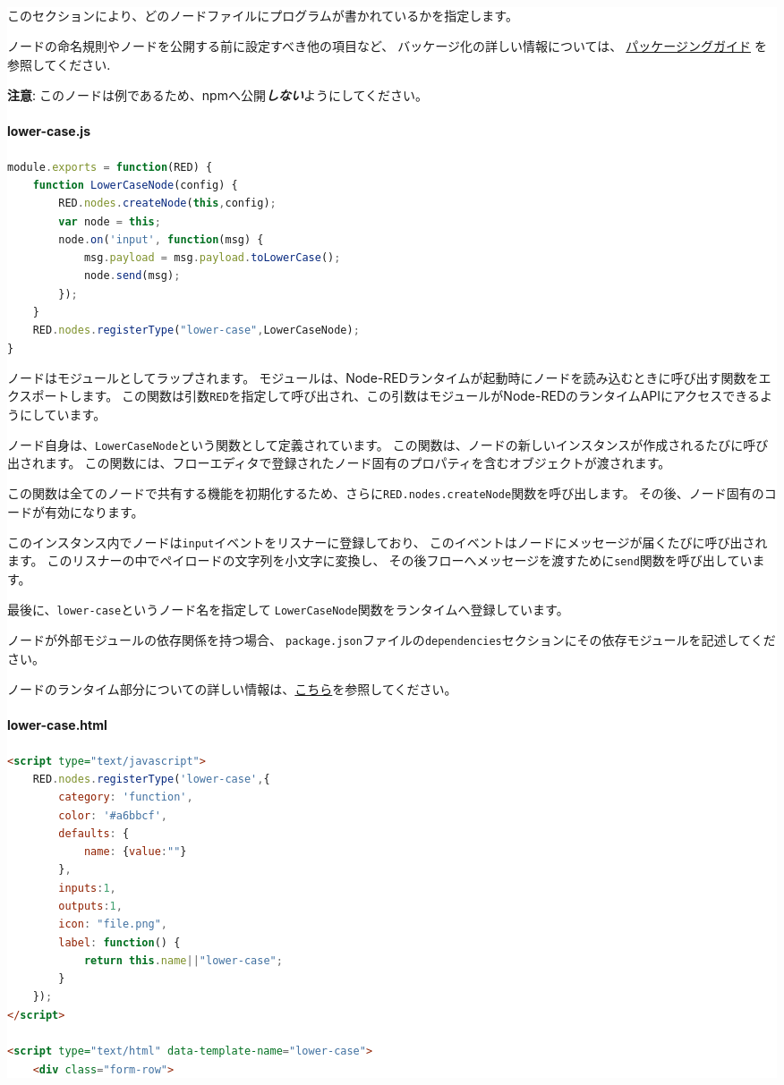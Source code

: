 このセクションにより、どのノードファイルにプログラムが書かれているかを指定します。

ノードの命名規則やノードを公開する前に設定すべき他の項目など、
バッケージ化の詳しい情報については、
[パッケージングガイド](packaging) を参照してください.

**注意**: このノードは例であるため、npmへ公開***しない***ようにしてください。

<h4 id="lower-casejs"><i class="fa fa-file-o"></i> lower-case.js</h4>

```javascript
module.exports = function(RED) {
    function LowerCaseNode(config) {
        RED.nodes.createNode(this,config);
        var node = this;
        node.on('input', function(msg) {
            msg.payload = msg.payload.toLowerCase();
            node.send(msg);
        });
    }
    RED.nodes.registerType("lower-case",LowerCaseNode);
}
```

ノードはモジュールとしてラップされます。
モジュールは、Node-REDランタイムが起動時にノードを読み込むときに呼び出す関数をエクスポートします。
この関数は引数`RED`を指定して呼び出され、この引数はモジュールがNode-REDのランタイムAPIにアクセスできるようにしています。

ノード自身は、`LowerCaseNode`という関数として定義されています。
この関数は、ノードの新しいインスタンスが作成されるたびに呼び出されます。
この関数には、フローエディタで登録されたノード固有のプロパティを含むオブジェクトが渡されます。

この関数は全てのノードで共有する機能を初期化するため、さらに`RED.nodes.createNode`関数を呼び出します。
その後、ノード固有のコードが有効になります。

このインスタンス内でノードは`input`イベントをリスナーに登録しており、
このイベントはノードにメッセージが届くたびに呼び出されます。
このリスナーの中でペイロードの文字列を小文字に変換し、
その後フローへメッセージを渡すために`send`関数を呼び出しています。

最後に、`lower-case`というノード名を指定して
`LowerCaseNode`関数をランタイムへ登録しています。

ノードが外部モジュールの依存関係を持つ場合、
`package.json`ファイルの`dependencies`セクションにその依存モジュールを記述してください。

ノードのランタイム部分についての詳しい情報は、[こちら](node-js)を参照してください。

<h4 id="lower-casehtml"><i class="fa fa-file-o"></i> lower-case.html</h4>


```html
<script type="text/javascript">
    RED.nodes.registerType('lower-case',{
        category: 'function',
        color: '#a6bbcf',
        defaults: {
            name: {value:""}
        },
        inputs:1,
        outputs:1,
        icon: "file.png",
        label: function() {
            return this.name||"lower-case";
        }
    });
</script>

<script type="text/html" data-template-name="lower-case">
    <div class="form-row">
```
